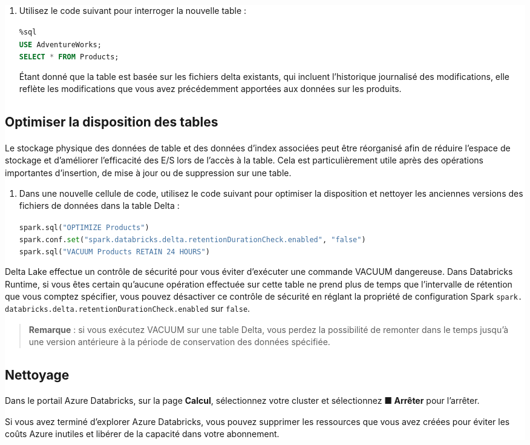 1. Utilisez le code suivant pour interroger la nouvelle table :

    ```sql
   %sql
   USE AdventureWorks;
   SELECT * FROM Products;
    ```

    Étant donné que la table est basée sur les fichiers delta existants, qui incluent l’historique journalisé des modifications, elle reflète les modifications que vous avez précédemment apportées aux données sur les produits.

## Optimiser la disposition des tables

Le stockage physique des données de table et des données d’index associées peut être réorganisé afin de réduire l’espace de stockage et d’améliorer l’efficacité des E/S lors de l’accès à la table. Cela est particulièrement utile après des opérations importantes d’insertion, de mise à jour ou de suppression sur une table.

1. Dans une nouvelle cellule de code, utilisez le code suivant pour optimiser la disposition et nettoyer les anciennes versions des fichiers de données dans la table Delta :

     ```python
    spark.sql("OPTIMIZE Products")
    spark.conf.set("spark.databricks.delta.retentionDurationCheck.enabled", "false")
    spark.sql("VACUUM Products RETAIN 24 HOURS")
     ```

Delta Lake effectue un contrôle de sécurité pour vous éviter d’exécuter une commande VACUUM dangereuse. Dans Databricks Runtime, si vous êtes certain qu’aucune opération effectuée sur cette table ne prend plus de temps que l’intervalle de rétention que vous comptez spécifier, vous pouvez désactiver ce contrôle de sécurité en réglant la propriété de configuration Spark `spark.databricks.delta.retentionDurationCheck.enabled` sur `false`.

> **Remarque** : si vous exécutez VACUUM sur une table Delta, vous perdez la possibilité de remonter dans le temps jusqu’à une version antérieure à la période de conservation des données spécifiée.

## Nettoyage

Dans le portail Azure Databricks, sur la page **Calcul**, sélectionnez votre cluster et sélectionnez **&#9632; Arrêter** pour l’arrêter.

Si vous avez terminé d’explorer Azure Databricks, vous pouvez supprimer les ressources que vous avez créées pour éviter les coûts Azure inutiles et libérer de la capacité dans votre abonnement.
